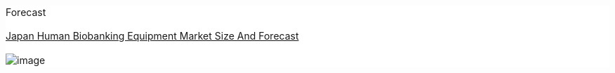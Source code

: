 Forecast</a></p><p><a href="https://github.com/DipramanCMRI02/AIWithDigital/blob/main/Human-Biobanking-Equipment-Market/Human-Biobanking-Equipment-Market.md">Japan Human Biobanking Equipment Market Size And Forecast</a></p>
![image](https://github.com/user-attachments/assets/41f8442e-e5e2-4629-880f-72eee53bd7f8)
